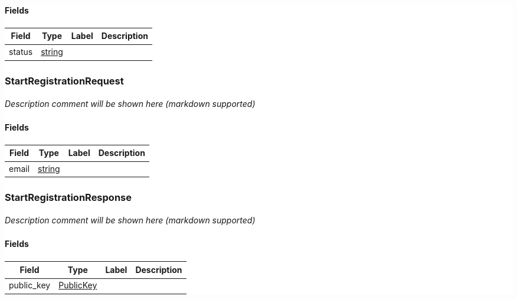 
#### Fields

| Field | Type | Label | Description |
| ----- | ---- | ----- | ----------- |
| status | [string](#string) |  | <para></para> |




<a name="garajonai.platform.iamroots.api.v1.StartRegistrationRequest"></a>
### StartRegistrationRequest
*Description comment will be shown here (markdown supported)*


#### Fields

| Field | Type | Label | Description |
| ----- | ---- | ----- | ----------- |
| email | [string](#string) |  | <para></para> |




<a name="garajonai.platform.iamroots.api.v1.StartRegistrationResponse"></a>
### StartRegistrationResponse
*Description comment will be shown here (markdown supported)*


#### Fields

| Field | Type | Label | Description |
| ----- | ---- | ----- | ----------- |
| public_key | [PublicKey](#garajonai.platform.iamroots.api.v1.PublicKey) |  | <para></para> |









